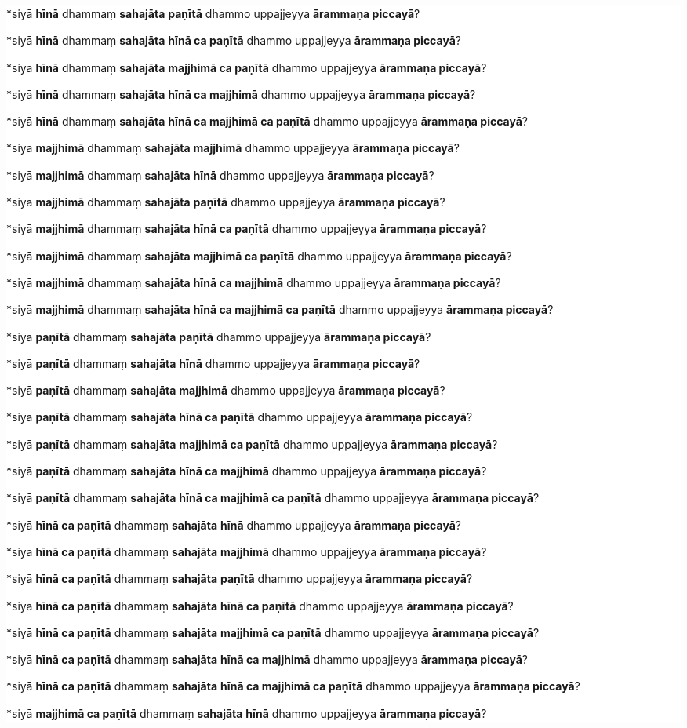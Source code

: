    *siyā **hīnā** dhammaṃ **sahajāta** **paṇītā** dhammo uppajjeyya **ārammaṇa piccayā**?

   *siyā **hīnā** dhammaṃ **sahajāta** **hīnā ca paṇītā** dhammo uppajjeyya **ārammaṇa piccayā**?

   *siyā **hīnā** dhammaṃ **sahajāta** **majjhimā ca paṇītā** dhammo uppajjeyya **ārammaṇa piccayā**?

   *siyā **hīnā** dhammaṃ **sahajāta** **hīnā ca majjhimā** dhammo uppajjeyya **ārammaṇa piccayā**?

   *siyā **hīnā** dhammaṃ **sahajāta** **hīnā ca majjhimā ca paṇītā** dhammo uppajjeyya **ārammaṇa piccayā**?

   *siyā **majjhimā** dhammaṃ **sahajāta** **majjhimā** dhammo uppajjeyya **ārammaṇa piccayā**?

   *siyā **majjhimā** dhammaṃ **sahajāta** **hīnā** dhammo uppajjeyya **ārammaṇa piccayā**?

   *siyā **majjhimā** dhammaṃ **sahajāta** **paṇītā** dhammo uppajjeyya **ārammaṇa piccayā**?

   *siyā **majjhimā** dhammaṃ **sahajāta** **hīnā ca paṇītā** dhammo uppajjeyya **ārammaṇa piccayā**?

   *siyā **majjhimā** dhammaṃ **sahajāta** **majjhimā ca paṇītā** dhammo uppajjeyya **ārammaṇa piccayā**?

   *siyā **majjhimā** dhammaṃ **sahajāta** **hīnā ca majjhimā** dhammo uppajjeyya **ārammaṇa piccayā**?

   *siyā **majjhimā** dhammaṃ **sahajāta** **hīnā ca majjhimā ca paṇītā** dhammo uppajjeyya **ārammaṇa piccayā**?

   *siyā **paṇītā** dhammaṃ **sahajāta** **paṇītā** dhammo uppajjeyya **ārammaṇa piccayā**?

   *siyā **paṇītā** dhammaṃ **sahajāta** **hīnā** dhammo uppajjeyya **ārammaṇa piccayā**?

   *siyā **paṇītā** dhammaṃ **sahajāta** **majjhimā** dhammo uppajjeyya **ārammaṇa piccayā**?

   *siyā **paṇītā** dhammaṃ **sahajāta** **hīnā ca paṇītā** dhammo uppajjeyya **ārammaṇa piccayā**?

   *siyā **paṇītā** dhammaṃ **sahajāta** **majjhimā ca paṇītā** dhammo uppajjeyya **ārammaṇa piccayā**?

   *siyā **paṇītā** dhammaṃ **sahajāta** **hīnā ca majjhimā** dhammo uppajjeyya **ārammaṇa piccayā**?

   *siyā **paṇītā** dhammaṃ **sahajāta** **hīnā ca majjhimā ca paṇītā** dhammo uppajjeyya **ārammaṇa piccayā**?

   *siyā **hīnā ca paṇītā** dhammaṃ **sahajāta** **hīnā** dhammo uppajjeyya **ārammaṇa piccayā**?

   *siyā **hīnā ca paṇītā** dhammaṃ **sahajāta** **majjhimā** dhammo uppajjeyya **ārammaṇa piccayā**?

   *siyā **hīnā ca paṇītā** dhammaṃ **sahajāta** **paṇītā** dhammo uppajjeyya **ārammaṇa piccayā**?

   *siyā **hīnā ca paṇītā** dhammaṃ **sahajāta** **hīnā ca paṇītā** dhammo uppajjeyya **ārammaṇa piccayā**?

   *siyā **hīnā ca paṇītā** dhammaṃ **sahajāta** **majjhimā ca paṇītā** dhammo uppajjeyya **ārammaṇa piccayā**?

   *siyā **hīnā ca paṇītā** dhammaṃ **sahajāta** **hīnā ca majjhimā** dhammo uppajjeyya **ārammaṇa piccayā**?

   *siyā **hīnā ca paṇītā** dhammaṃ **sahajāta** **hīnā ca majjhimā ca paṇītā** dhammo uppajjeyya **ārammaṇa piccayā**?

   *siyā **majjhimā ca paṇītā** dhammaṃ **sahajāta** **hīnā** dhammo uppajjeyya **ārammaṇa piccayā**?
